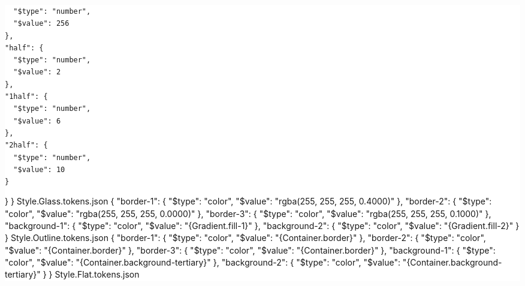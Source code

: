       "$type": "number",
      "$value": 256
    },
    "half": {
      "$type": "number",
      "$value": 2
    },
    "1half": {
      "$type": "number",
      "$value": 6
    },
    "2half": {
      "$type": "number",
      "$value": 10
    }
  }
}
Style.Glass.tokens.json
{
  "border-1": {
    "$type": "color",
    "$value": "rgba(255, 255, 255, 0.4000)"
  },
  "border-2": {
    "$type": "color",
    "$value": "rgba(255, 255, 255, 0.0000)"
  },
  "border-3": {
    "$type": "color",
    "$value": "rgba(255, 255, 255, 0.1000)"
  },
  "background-1": {
    "$type": "color",
    "$value": "{Gradient.fill-1}"
  },
  "background-2": {
    "$type": "color",
    "$value": "{Gradient.fill-2}"
  }
}
Style.Outline.tokens.json
{
  "border-1": {
    "$type": "color",
    "$value": "{Container.border}"
  },
  "border-2": {
    "$type": "color",
    "$value": "{Container.border}"
  },
  "border-3": {
    "$type": "color",
    "$value": "{Container.border}"
  },
  "background-1": {
    "$type": "color",
    "$value": "{Container.background-tertiary}"
  },
  "background-2": {
    "$type": "color",
    "$value": "{Container.background-tertiary}"
  }
}
Style.Flat.tokens.json